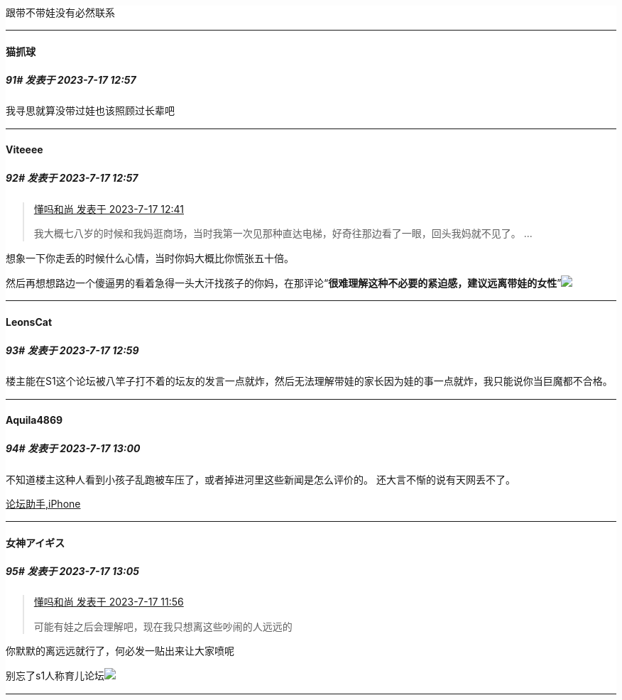 跟带不带娃没有必然联系


*****

####  猫抓球  
##### 91#       发表于 2023-7-17 12:57

我寻思就算没带过娃也该照顾过长辈吧

*****

####  Viteeee  
##### 92#       发表于 2023-7-17 12:57

<blockquote><a href="httphttps://bbs.saraba1st.com/2b/forum.php?mod=redirect&amp;goto=findpost&amp;pid=61692630&amp;ptid=2144722" target="_blank">懂吗和尚 发表于 2023-7-17 12:41</a>

我大概七八岁的时候和我妈逛商场，当时我第一次见那种直达电梯，好奇往那边看了一眼，回头我妈就不见了。 ...</blockquote>
想象一下你走丢的时候什么心情，当时你妈大概比你慌张五十倍。

然后再想想路边一个傻逼男的看着急得一头大汗找孩子的你妈，在那评论“<strong>很难理解这种不必要的紧迫感，建议远离带娃的女性</strong>”<img src="https://static.saraba1st.com/image/smiley/face2017/067.png" referrerpolicy="no-referrer">

*****

####  LeonsCat  
##### 93#       发表于 2023-7-17 12:59

楼主能在S1这个论坛被八竿子打不着的坛友的发言一点就炸，然后无法理解带娃的家长因为娃的事一点就炸，我只能说你当巨魔都不合格。

*****

####  Aquila4869  
##### 94#       发表于 2023-7-17 13:00

不知道楼主这种人看到小孩子乱跑被车压了，或者掉进河里这些新闻是怎么评价的。
还大言不惭的说有天网丢不了。

[论坛助手,iPhone](https://bbs.saraba1st.com/2b/forum.php?mod=viewthread&amp;tid=2029836)


*****

####  女神アイギス  
##### 95#       发表于 2023-7-17 13:05

<blockquote><a href="httphttps://bbs.saraba1st.com/2b/forum.php?mod=redirect&amp;goto=findpost&amp;pid=61692021&amp;ptid=2144722" target="_blank">懂吗和尚 发表于 2023-7-17 11:56</a>

可能有娃之后会理解吧，现在我只想离这些吵闹的人远远的</blockquote>
你默默的离远远就行了，何必发一贴出来让大家喷呢

别忘了s1人称育儿论坛<img src="https://static.saraba1st.com/image/smiley/face2017/065.png" referrerpolicy="no-referrer">

*****
